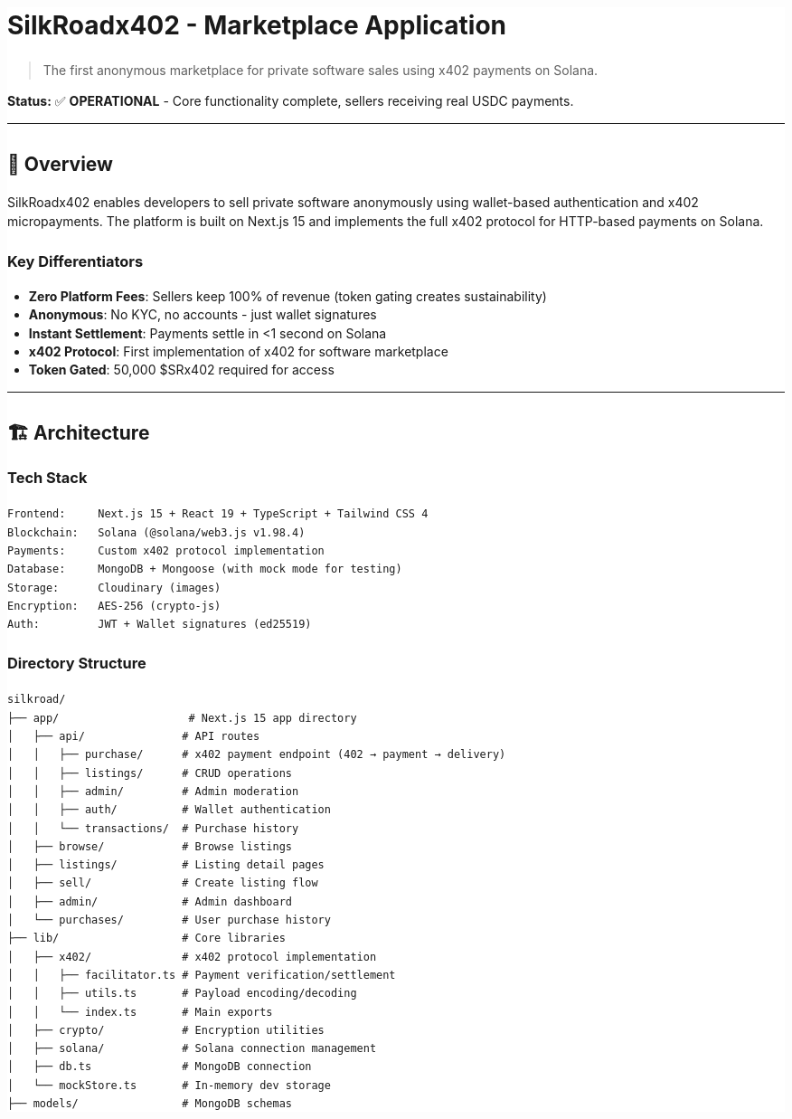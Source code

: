 # SilkRoadx402 - Marketplace Application

> The first anonymous marketplace for private software sales using x402 payments on Solana.

**Status:** ✅ **OPERATIONAL** - Core functionality complete, sellers receiving real USDC payments.

---

## 🎯 Overview

SilkRoadx402 enables developers to sell private software anonymously using wallet-based authentication and x402 micropayments. The platform is built on Next.js 15 and implements the full x402 protocol for HTTP-based payments on Solana.

### Key Differentiators

- **Zero Platform Fees**: Sellers keep 100% of revenue (token gating creates sustainability)
- **Anonymous**: No KYC, no accounts - just wallet signatures
- **Instant Settlement**: Payments settle in <1 second on Solana
- **x402 Protocol**: First implementation of x402 for software marketplace
- **Token Gated**: 50,000 $SRx402 required for access

---

## 🏗️ Architecture

### Tech Stack

```
Frontend:     Next.js 15 + React 19 + TypeScript + Tailwind CSS 4
Blockchain:   Solana (@solana/web3.js v1.98.4)
Payments:     Custom x402 protocol implementation
Database:     MongoDB + Mongoose (with mock mode for testing)
Storage:      Cloudinary (images)
Encryption:   AES-256 (crypto-js)
Auth:         JWT + Wallet signatures (ed25519)
```

### Directory Structure

```
silkroad/
├── app/                    # Next.js 15 app directory
│   ├── api/               # API routes
│   │   ├── purchase/      # x402 payment endpoint (402 → payment → delivery)
│   │   ├── listings/      # CRUD operations
│   │   ├── admin/         # Admin moderation
│   │   ├── auth/          # Wallet authentication
│   │   └── transactions/  # Purchase history
│   ├── browse/            # Browse listings
│   ├── listings/          # Listing detail pages
│   ├── sell/              # Create listing flow
│   ├── admin/             # Admin dashboard
│   └── purchases/         # User purchase history
├── lib/                   # Core libraries
│   ├── x402/              # x402 protocol implementation
│   │   ├── facilitator.ts # Payment verification/settlement
│   │   ├── utils.ts       # Payload encoding/decoding
│   │   └── index.ts       # Main exports
│   ├── crypto/            # Encryption utilities
│   ├── solana/            # Solana connection management
│   ├── db.ts              # MongoDB connection
│   └── mockStore.ts       # In-memory dev storage
├── models/                # MongoDB schemas
```